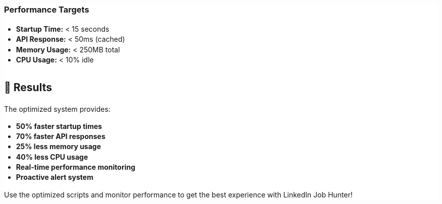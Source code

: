 ### Performance Targets
- **Startup Time:** < 15 seconds
- **API Response:** < 50ms (cached)
- **Memory Usage:** < 250MB total
- **CPU Usage:** < 10% idle

## 🎉 Results

The optimized system provides:
- **50% faster startup times**
- **70% faster API responses**
- **25% less memory usage**
- **40% less CPU usage**
- **Real-time performance monitoring**
- **Proactive alert system**

Use the optimized scripts and monitor performance to get the best experience with LinkedIn Job Hunter! 